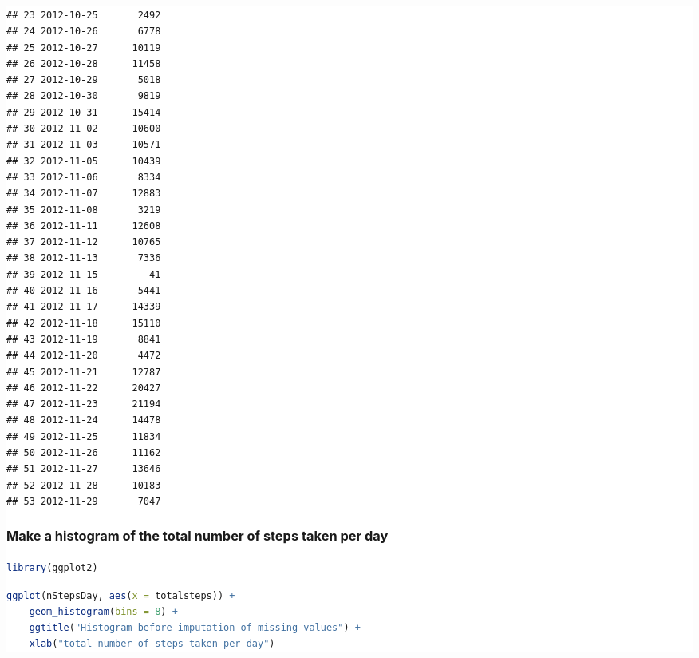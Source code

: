 ```
## 23 2012-10-25       2492
## 24 2012-10-26       6778
## 25 2012-10-27      10119
## 26 2012-10-28      11458
## 27 2012-10-29       5018
## 28 2012-10-30       9819
## 29 2012-10-31      15414
## 30 2012-11-02      10600
## 31 2012-11-03      10571
## 32 2012-11-05      10439
## 33 2012-11-06       8334
## 34 2012-11-07      12883
## 35 2012-11-08       3219
## 36 2012-11-11      12608
## 37 2012-11-12      10765
## 38 2012-11-13       7336
## 39 2012-11-15         41
## 40 2012-11-16       5441
## 41 2012-11-17      14339
## 42 2012-11-18      15110
## 43 2012-11-19       8841
## 44 2012-11-20       4472
## 45 2012-11-21      12787
## 46 2012-11-22      20427
## 47 2012-11-23      21194
## 48 2012-11-24      14478
## 49 2012-11-25      11834
## 50 2012-11-26      11162
## 51 2012-11-27      13646
## 52 2012-11-28      10183
## 53 2012-11-29       7047
```

### Make a histogram of the total number of steps taken per day

```r
library(ggplot2)
```


```r
ggplot(nStepsDay, aes(x = totalsteps)) + 
    geom_histogram(bins = 8) + 
    ggtitle("Histogram before imputation of missing values") +
    xlab("total number of steps taken per day")
```
